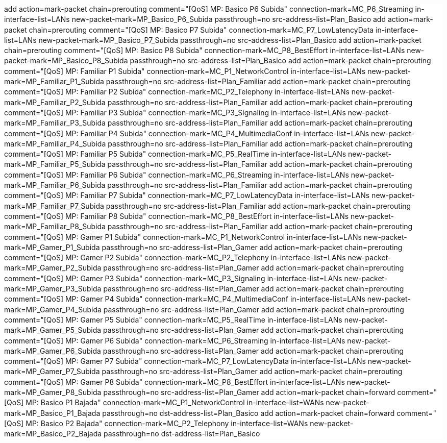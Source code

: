 add action=mark-packet chain=prerouting comment="[QoS] MP: Basico P6 Subida" connection-mark=MC_P6_Streaming in-interface-list=LANs new-packet-mark=MP_Basico_P6_Subida passthrough=no src-address-list=Plan_Basico
add action=mark-packet chain=prerouting comment="[QoS] MP: Basico P7 Subida" connection-mark=MC_P7_LowLatencyData in-interface-list=LANs new-packet-mark=MP_Basico_P7_Subida passthrough=no src-address-list=Plan_Basico
add action=mark-packet chain=prerouting comment="[QoS] MP: Basico P8 Subida" connection-mark=MC_P8_BestEffort in-interface-list=LANs new-packet-mark=MP_Basico_P8_Subida passthrough=no src-address-list=Plan_Basico
add action=mark-packet chain=prerouting comment="[QoS] MP: Familiar P1 Subida" connection-mark=MC_P1_NetworkControl in-interface-list=LANs new-packet-mark=MP_Familiar_P1_Subida passthrough=no src-address-list=Plan_Familiar
add action=mark-packet chain=prerouting comment="[QoS] MP: Familiar P2 Subida" connection-mark=MC_P2_Telephony in-interface-list=LANs new-packet-mark=MP_Familiar_P2_Subida passthrough=no src-address-list=Plan_Familiar
add action=mark-packet chain=prerouting comment="[QoS] MP: Familiar P3 Subida" connection-mark=MC_P3_Signaling in-interface-list=LANs new-packet-mark=MP_Familiar_P3_Subida passthrough=no src-address-list=Plan_Familiar
add action=mark-packet chain=prerouting comment="[QoS] MP: Familiar P4 Subida" connection-mark=MC_P4_MultimediaConf in-interface-list=LANs new-packet-mark=MP_Familiar_P4_Subida passthrough=no src-address-list=Plan_Familiar
add action=mark-packet chain=prerouting comment="[QoS] MP: Familiar P5 Subida" connection-mark=MC_P5_RealTime in-interface-list=LANs new-packet-mark=MP_Familiar_P5_Subida passthrough=no src-address-list=Plan_Familiar
add action=mark-packet chain=prerouting comment="[QoS] MP: Familiar P6 Subida" connection-mark=MC_P6_Streaming in-interface-list=LANs new-packet-mark=MP_Familiar_P6_Subida passthrough=no src-address-list=Plan_Familiar
add action=mark-packet chain=prerouting comment="[QoS] MP: Familiar P7 Subida" connection-mark=MC_P7_LowLatencyData in-interface-list=LANs new-packet-mark=MP_Familiar_P7_Subida passthrough=no src-address-list=Plan_Familiar
add action=mark-packet chain=prerouting comment="[QoS] MP: Familiar P8 Subida" connection-mark=MC_P8_BestEffort in-interface-list=LANs new-packet-mark=MP_Familiar_P8_Subida passthrough=no src-address-list=Plan_Familiar
add action=mark-packet chain=prerouting comment="[QoS] MP: Gamer P1 Subida" connection-mark=MC_P1_NetworkControl in-interface-list=LANs new-packet-mark=MP_Gamer_P1_Subida passthrough=no src-address-list=Plan_Gamer
add action=mark-packet chain=prerouting comment="[QoS] MP: Gamer P2 Subida" connection-mark=MC_P2_Telephony in-interface-list=LANs new-packet-mark=MP_Gamer_P2_Subida passthrough=no src-address-list=Plan_Gamer
add action=mark-packet chain=prerouting comment="[QoS] MP: Gamer P3 Subida" connection-mark=MC_P3_Signaling in-interface-list=LANs new-packet-mark=MP_Gamer_P3_Subida passthrough=no src-address-list=Plan_Gamer
add action=mark-packet chain=prerouting comment="[QoS] MP: Gamer P4 Subida" connection-mark=MC_P4_MultimediaConf in-interface-list=LANs new-packet-mark=MP_Gamer_P4_Subida passthrough=no src-address-list=Plan_Gamer
add action=mark-packet chain=prerouting comment="[QoS] MP: Gamer P5 Subida" connection-mark=MC_P5_RealTime in-interface-list=LANs new-packet-mark=MP_Gamer_P5_Subida passthrough=no src-address-list=Plan_Gamer
add action=mark-packet chain=prerouting comment="[QoS] MP: Gamer P6 Subida" connection-mark=MC_P6_Streaming in-interface-list=LANs new-packet-mark=MP_Gamer_P6_Subida passthrough=no src-address-list=Plan_Gamer
add action=mark-packet chain=prerouting comment="[QoS] MP: Gamer P7 Subida" connection-mark=MC_P7_LowLatencyData in-interface-list=LANs new-packet-mark=MP_Gamer_P7_Subida passthrough=no src-address-list=Plan_Gamer
add action=mark-packet chain=prerouting comment="[QoS] MP: Gamer P8 Subida" connection-mark=MC_P8_BestEffort in-interface-list=LANs new-packet-mark=MP_Gamer_P8_Subida passthrough=no src-address-list=Plan_Gamer
add action=mark-packet chain=forward comment="[QoS] MP: Basico P1 Bajada" connection-mark=MC_P1_NetworkControl in-interface-list=WANs new-packet-mark=MP_Basico_P1_Bajada passthrough=no dst-address-list=Plan_Basico
add action=mark-packet chain=forward comment="[QoS] MP: Basico P2 Bajada" connection-mark=MC_P2_Telephony in-interface-list=WANs new-packet-mark=MP_Basico_P2_Bajada passthrough=no dst-address-list=Plan_Basico